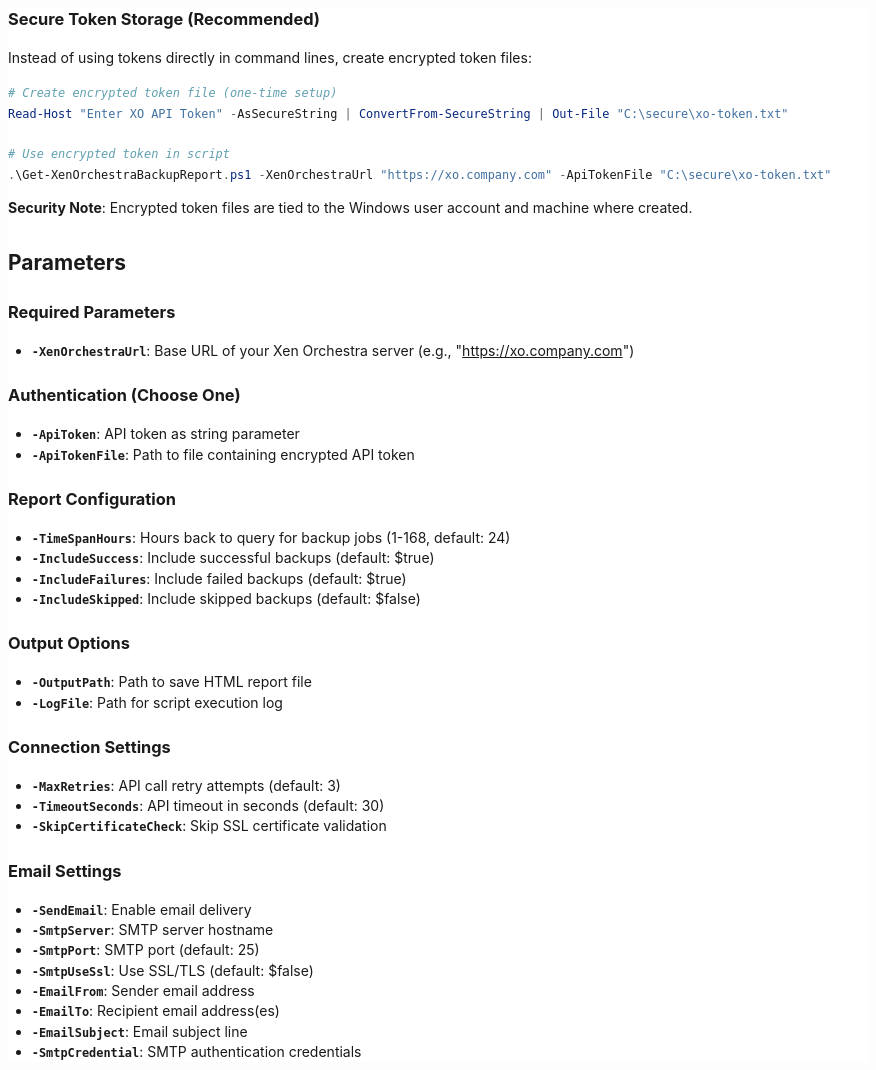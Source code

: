 ### Secure Token Storage (Recommended)
Instead of using tokens directly in command lines, create encrypted token files:

```powershell
# Create encrypted token file (one-time setup)
Read-Host "Enter XO API Token" -AsSecureString | ConvertFrom-SecureString | Out-File "C:\secure\xo-token.txt"

# Use encrypted token in script
.\Get-XenOrchestraBackupReport.ps1 -XenOrchestraUrl "https://xo.company.com" -ApiTokenFile "C:\secure\xo-token.txt"
```

**Security Note**: Encrypted token files are tied to the Windows user account and machine where created.

## Parameters

### Required Parameters
- **`-XenOrchestraUrl`**: Base URL of your Xen Orchestra server (e.g., "https://xo.company.com")

### Authentication (Choose One)
- **`-ApiToken`**: API token as string parameter
- **`-ApiTokenFile`**: Path to file containing encrypted API token

### Report Configuration
- **`-TimeSpanHours`**: Hours back to query for backup jobs (1-168, default: 24)
- **`-IncludeSuccess`**: Include successful backups (default: $true)
- **`-IncludeFailures`**: Include failed backups (default: $true)  
- **`-IncludeSkipped`**: Include skipped backups (default: $false)

### Output Options
- **`-OutputPath`**: Path to save HTML report file
- **`-LogFile`**: Path for script execution log

### Connection Settings
- **`-MaxRetries`**: API call retry attempts (default: 3)
- **`-TimeoutSeconds`**: API timeout in seconds (default: 30)
- **`-SkipCertificateCheck`**: Skip SSL certificate validation

### Email Settings
- **`-SendEmail`**: Enable email delivery
- **`-SmtpServer`**: SMTP server hostname
- **`-SmtpPort`**: SMTP port (default: 25)
- **`-SmtpUseSsl`**: Use SSL/TLS (default: $false)
- **`-EmailFrom`**: Sender email address
- **`-EmailTo`**: Recipient email address(es)
- **`-EmailSubject`**: Email subject line
- **`-SmtpCredential`**: SMTP authentication credentials
